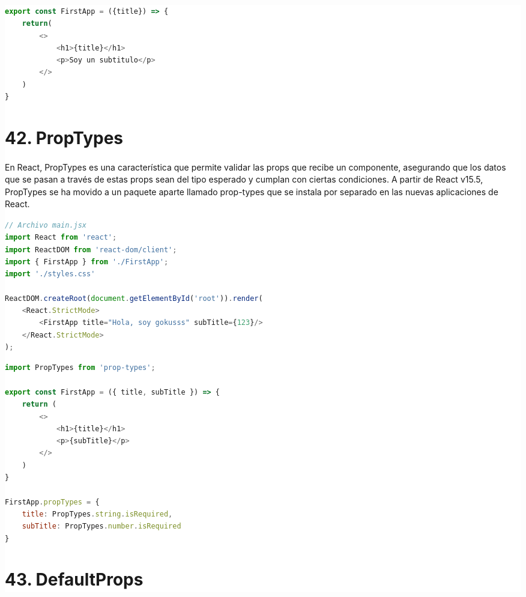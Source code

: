 ```js
export const FirstApp = ({title}) => {
    return(
        <>
            <h1>{title}</h1>
            <p>Soy un subtitulo</p>
        </>
    )
}
```
# 42. PropTypes

En React, PropTypes es una característica que permite validar las props que recibe un componente, asegurando que los datos que se pasan a través de estas props sean del tipo esperado y cumplan con ciertas condiciones. A partir de React v15.5, PropTypes se ha movido a un paquete aparte llamado prop-types que se instala por separado en las nuevas aplicaciones de React.

```js
// Archivo main.jsx
import React from 'react';
import ReactDOM from 'react-dom/client';
import { FirstApp } from './FirstApp';
import './styles.css'

ReactDOM.createRoot(document.getElementById('root')).render(
    <React.StrictMode>
        <FirstApp title="Hola, soy gokusss" subTitle={123}/>
    </React.StrictMode>
);
```

```js
import PropTypes from 'prop-types';

export const FirstApp = ({ title, subTitle }) => {
    return (
        <>
            <h1>{title}</h1>
            <p>{subTitle}</p>
        </>
    )
}

FirstApp.propTypes = {
    title: PropTypes.string.isRequired,
    subTitle: PropTypes.number.isRequired
}
```

# 43. DefaultProps
